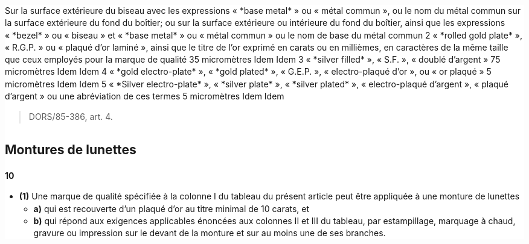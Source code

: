 <td>Sur la surface extérieure du biseau avec les expressions « *base metal* » ou « métal commun », ou le nom du métal commun sur la surface extérieure du fond du boîtier; ou sur la surface extérieure ou intérieure du fond du boîtier, ainsi que les expressions « *bezel* » ou « biseau » et « *base metal* » ou « métal commun » ou le nom de base du métal commun</td>
</tr>
<tr>
<td>2</td>
<td>« *rolled gold plate* », « R.G.P. » ou « plaqué d’or laminé », ainsi que le titre de l’or exprimé en carats ou en millièmes, en caractères de la même taille que ceux employés pour la marque de qualité</td>
<td>35 micromètres</td>
<td>Idem</td>
<td>Idem</td>
</tr>
<tr>
<td>3</td>
<td>« *silver filled* », « S.F. », « doublé d’argent »</td>
<td>75 micromètres</td>
<td>Idem</td>
<td>Idem</td>
</tr>
<tr>
<td>4</td>
<td>« *gold electro-plate* », « *gold plated* », « G.E.P. », « electro-plaqué d’or », ou « or plaqué »</td>
<td>5 micromètres</td>
<td>Idem</td>
<td>Idem</td>
</tr>
<tr>
<td>5</td>
<td>« *Silver electro-plate* », « *silver plate* », « *silver plated* », « electro-plaqué d’argent », « plaqué d’argent » ou une abréviation de ces termes</td>
<td>5 micromètres</td>
<td>Idem</td>
<td>Idem</td>
</tr>
</table>

> DORS/85-386, art. 4.





## Montures de lunettes


**10** 

- **(1)** Une marque de qualité spécifiée à la colonne I du tableau du présent article peut être appliquée à une monture de lunettes
	- **a)** qui est recouverte d’un plaqué d’or au titre minimal de 10 carats, et
	- **b)** qui répond aux exigences applicables énoncées aux colonnes II et III du tableau,
par estampillage, marquage à chaud, gravure ou impression sur le devant de la monture et sur au moins une de ses branches.
